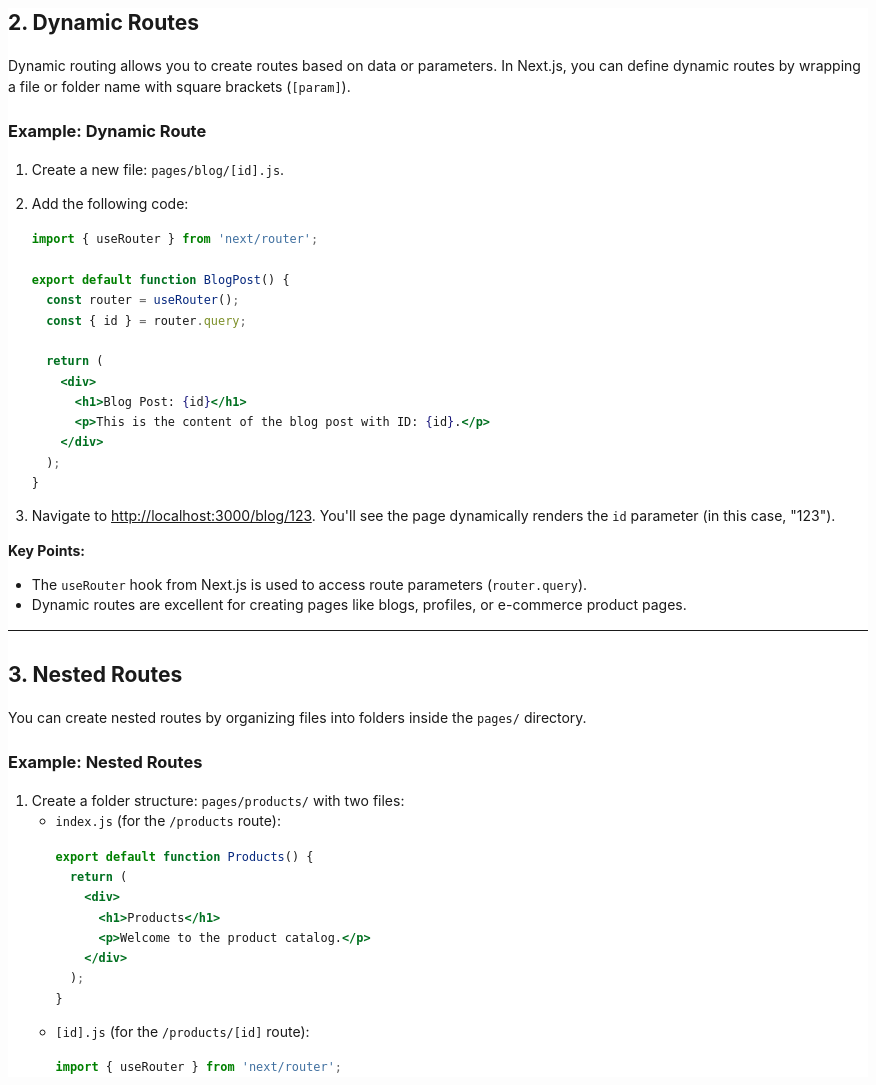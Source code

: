 ## **2. Dynamic Routes**

<audio src="../mp3/Dynamic routing.mp3"></audio>

Dynamic routing allows you to create routes based on data or parameters. In Next.js, you can define dynamic routes by wrapping a file or folder name with square brackets (`[param]`).

### **Example: Dynamic Route**

1. Create a new file: `pages/blog/[id].js`.
2. Add the following code:

   ```jsx
   import { useRouter } from 'next/router';

   export default function BlogPost() {
     const router = useRouter();
     const { id } = router.query;

     return (
       <div>
         <h1>Blog Post: {id}</h1>
         <p>This is the content of the blog post with ID: {id}.</p>
       </div>
     );
   }
   ```

3. Navigate to [http://localhost:3000/blog/123](http://localhost:3000/blog/123). You'll see the page dynamically renders the `id` parameter (in this case, "123").

**Key Points:**
- The `useRouter` hook from Next.js is used to access route parameters (`router.query`).
- Dynamic routes are excellent for creating pages like blogs, profiles, or e-commerce product pages.

---

## **3. Nested Routes**

You can create nested routes by organizing files into folders inside the `pages/` directory.

### **Example: Nested Routes**

1. Create a folder structure: `pages/products/` with two files:
   - `index.js` (for the `/products` route):
     ```jsx
     export default function Products() {
       return (
         <div>
           <h1>Products</h1>
           <p>Welcome to the product catalog.</p>
         </div>
       );
     }
     ```
   - `[id].js` (for the `/products/[id]` route):
     ```jsx
     import { useRouter } from 'next/router';
     